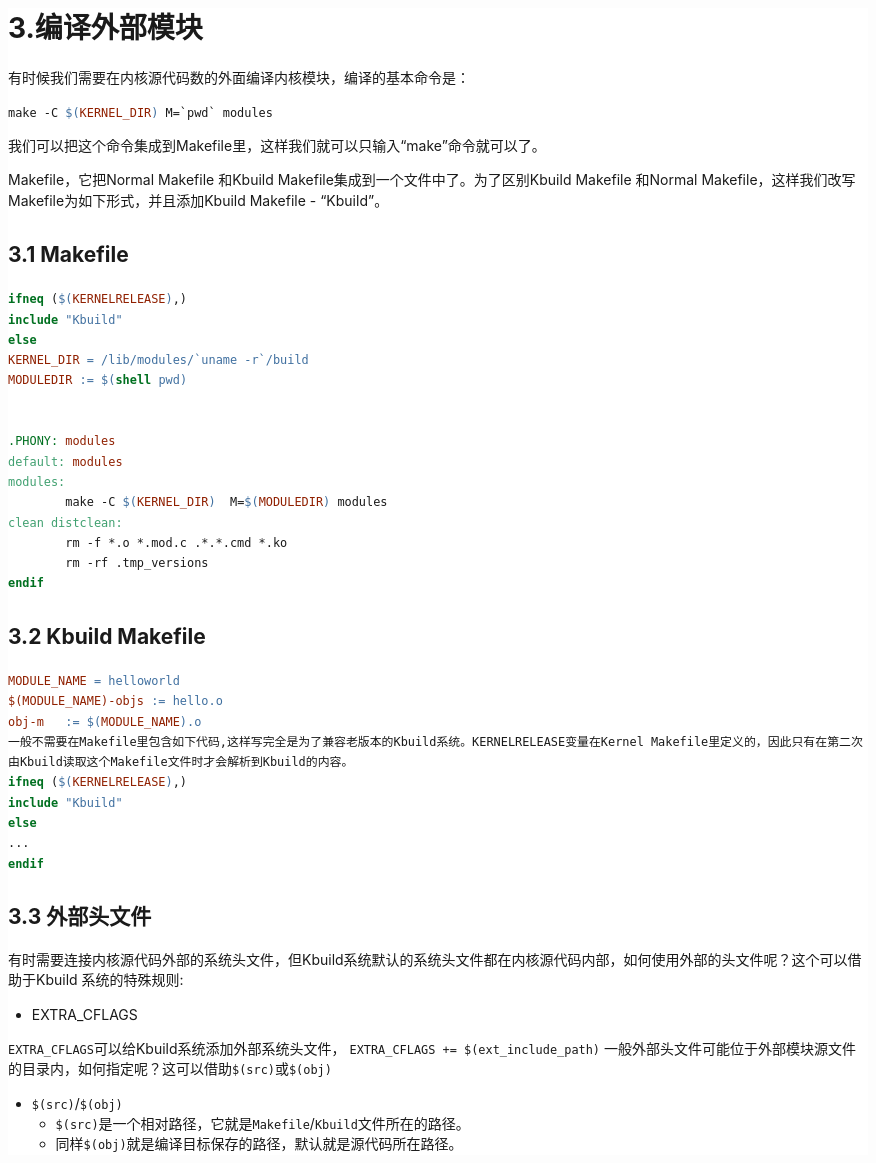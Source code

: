# 3.编译外部模块
有时候我们需要在内核源代码数的外面编译内核模块，编译的基本命令是：

```mk
make -C $(KERNEL_DIR) M=`pwd` modules
```
我们可以把这个命令集成到Makefile里，这样我们就可以只输入“make”命令就可以了。

Makefile，它把Normal Makefile 和Kbuild  Makefile集成到一个文件中了。为了区别Kbuild Makefile 和Normal Makefile，这样我们改写Makefile为如下形式，并且添加Kbuild Makefile - “Kbuild”。

## 3.1 Makefile

```mk
ifneq ($(KERNELRELEASE),)
include "Kbuild"
else
KERNEL_DIR = /lib/modules/`uname -r`/build
MODULEDIR := $(shell pwd)


.PHONY: modules
default: modules
modules:
        make -C $(KERNEL_DIR)  M=$(MODULEDIR) modules
clean distclean:
        rm -f *.o *.mod.c .*.*.cmd *.ko
        rm -rf .tmp_versions
endif
```

## 3.2 Kbuild Makefile

```mk
MODULE_NAME = helloworld
$(MODULE_NAME)-objs := hello.o
obj-m   := $(MODULE_NAME).o
一般不需要在Makefile里包含如下代码,这样写完全是为了兼容老版本的Kbuild系统。KERNELRELEASE变量在Kernel Makefile里定义的，因此只有在第二次由Kbuild读取这个Makefile文件时才会解析到Kbuild的内容。 
ifneq ($(KERNELRELEASE),)
include "Kbuild"
else
...
endif
```

## 3.3 外部头文件
有时需要连接内核源代码外部的系统头文件，但Kbuild系统默认的系统头文件都在内核源代码内部，如何使用外部的头文件呢？这个可以借助于Kbuild 系统的特殊规则:

* EXTRA_CFLAGS 

`EXTRA_CFLAGS`可以给Kbuild系统添加外部系统头文件，
`EXTRA_CFLAGS += $(ext_include_path)`
一般外部头文件可能位于外部模块源文件的目录内，如何指定呢？这可以借助`$(src)`或`$(obj)`

* `$(src)`/`$(obj) `
	* `$(src)`是一个相对路径，它就是`Makefile`/`Kbuild`文件所在的路径。
	* 同样`$(obj)`就是编译目标保存的路径，默认就是源代码所在路径。
